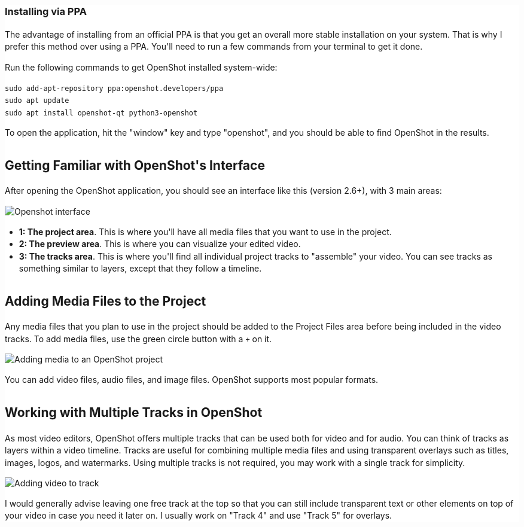 ### Installing via PPA

The advantage of installing from an official PPA is that you get an overall more stable installation on your system. That is why I prefer this method over using a PPA. You'll need to run a few commands from your terminal to get it done. 

Run the following commands to get OpenShot installed system-wide:

```shell
sudo add-apt-repository ppa:openshot.developers/ppa
sudo apt update
sudo apt install openshot-qt python3-openshot
```

To open the application, hit the "window" key and type "openshot", and you should be able to find OpenShot in the results.

## Getting Familiar with OpenShot's Interface

After opening the OpenShot application, you should see an interface like this (version 2.6+), with 3 main areas:

![Openshot interface](https://onlinux.ams3.digitaloceanspaces.com/openshot/openshot-interface.png)

- **1: The project area**. This is where you'll have all media files that you want to use in the project.
- **2: The preview area**. This is where you can visualize your edited video.
- **3: The tracks area**. This is where you'll find all individual project tracks to "assemble" your video. You can see tracks as something similar to layers, except that they follow a timeline. 

## Adding Media Files to the Project

Any media files that you plan to use in the project should be added to the Project Files area before being included in the video tracks. To add media files, use the green circle button with a `+` on it.

![Adding media to an OpenShot project](https://onlinux.ams3.digitaloceanspaces.com/openshot/adding_media_opt.gif)

You can add video files, audio files, and image files. OpenShot supports most popular formats.

## Working with Multiple Tracks in OpenShot

As most video editors, OpenShot offers multiple tracks that can be used both for video and for audio. You can think of tracks as layers within a video timeline. Tracks are useful for combining multiple media files and using transparent overlays such as titles, images, logos, and watermarks. Using multiple tracks is not required, you may work with a single track for simplicity. 

![Adding video to track](https://onlinux.ams3.digitaloceanspaces.com/openshot/add_video_to_track_opt.gif)

I would generally advise leaving one free track at the top so that you can still include transparent text or other elements on top of your video in case you need it later on. I usually work on "Track 4" and use "Track 5" for overlays.
